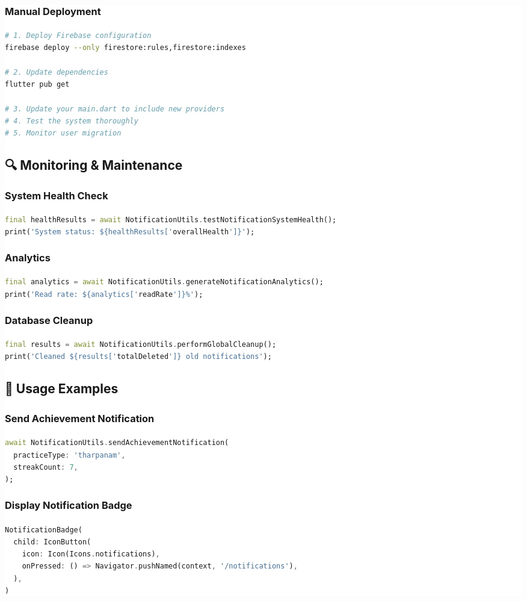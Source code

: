 ### Manual Deployment
```bash
# 1. Deploy Firebase configuration
firebase deploy --only firestore:rules,firestore:indexes

# 2. Update dependencies
flutter pub get

# 3. Update your main.dart to include new providers
# 4. Test the system thoroughly
# 5. Monitor user migration
```

## 🔍 Monitoring & Maintenance

### System Health Check
```dart
final healthResults = await NotificationUtils.testNotificationSystemHealth();
print('System status: ${healthResults['overallHealth']}');
```

### Analytics
```dart
final analytics = await NotificationUtils.generateNotificationAnalytics();
print('Read rate: ${analytics['readRate']}%');
```

### Database Cleanup
```dart
final results = await NotificationUtils.performGlobalCleanup();
print('Cleaned ${results['totalDeleted']} old notifications');
```

## 🎯 Usage Examples

### Send Achievement Notification
```dart
await NotificationUtils.sendAchievementNotification(
  practiceType: 'tharpanam',
  streakCount: 7,
);
```

### Display Notification Badge
```dart
NotificationBadge(
  child: IconButton(
    icon: Icon(Icons.notifications),
    onPressed: () => Navigator.pushNamed(context, '/notifications'),
  ),
)
```
